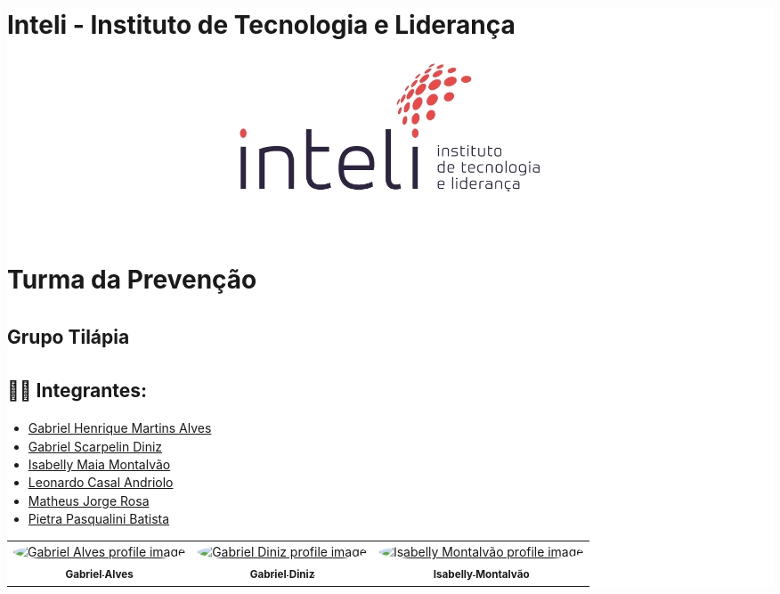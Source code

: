 # Inteli - Instituto de Tecnologia e Liderança 

<p align="center">
<a href= "https://www.inteli.edu.br/"><img src="src/assets/inteli.png" alt="Inteli - Instituto de Tecnologia e Liderança" border="0" width=40% height=40%></a>
</p>

<br>

# Turma da Prevenção

## Grupo Tilápia

## 👨‍🎓 Integrantes: 
- <a href="https://www.linkedin.com/in/gabriel-martins-alves/">Gabriel Henrique Martins Alves</a>
- <a href="https://www.linkedin.com/in/gabriel-scarpelin-diniz-425258144/">Gabriel Scarpelin Diniz</a>
- <a href="https://www.linkedin.com/in/isabellymaia/">Isabelly Maia Montalvão</a>
- <a href="https://www.linkedin.com/in/leonardo-andriolo/">Leonardo Casal Andriolo</a> 
- <a href="https://www.linkedin.com/in/matheusjorgerosa/">Matheus Jorge Rosa</a>
- <a href="https://www.linkedin.com/in/pietra-batista-9096642ba/">Pietra Pasqualini Batista</a>

<table>
  <tr>
    <td align="center">
      <a href="https://www.linkedin.com/in/gabriel-martins-alves/">
        <img src="https://media.licdn.com/dms/image/D4D03AQFIauxbG4YSEQ/profile-displayphoto-shrink_400_400/0/1713196596980?e=1723075200&v=beta&t=O09cCtK5gq3SCrUkaKqlEZ38CnJvgqOmJVu7-g4Z-LA" width="100px;" style="min-width: 100px; max height:100px; border-radius: 50%;" alt="Gabriel Alves profile image"/><br>
        <sub>
          <b>Gabriel Alves</b>
        </sub>
      </a>
    </td>
    <td align="center">
      <a href="https://www.linkedin.com/in/gabriel-scarpelin-diniz-425258144/">
        <img src="https://media.licdn.com/dms/image/D4E03AQEBPaKIOub3TQ/profile-displayphoto-shrink_400_400/0/1710350633241?e=1718236800&v=beta&t=oITXp4WPMbmoBqU2gatGFkc4UlLFLfQp5h1Iw23OeiY" width="100px;" style="min-width: 100px; max height:100px; border-radius: 50%;" alt="Gabriel Diniz profile image"/><br>
        <sub>
          <b>Gabriel Diniz</b>
        </sub>
      </a>
    </td>
    <td align="center">
      <a href="https://www.linkedin.com/in/isabellymaia/">
        <img src="https://media.licdn.com/dms/image/D4D03AQF9d2P-DOCgbA/profile-displayphoto-shrink_400_400/0/1693684342706?e=1718236800&v=beta&t=qBfabZEs4H9XsC8PXvYdH_heD_Hr2BZGIaZjsFJz_Bg" width="100px;" style="min-width: 100px; max height:100px; border-radius: 50%;" alt="Isabelly Montalvão profile image"/><br>
        <sub>
          <b>Isabelly Montalvão</b>
        </sub>